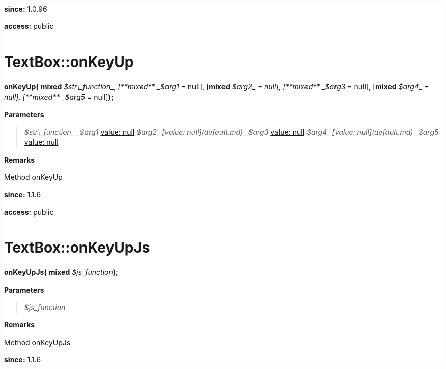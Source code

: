 
**since:** 1.0.96

**access:** public



# TextBox::onKeyUp #

**onKeyUp(**
**mixed**
_$str\_function_, [**mixed**
_$arg1_ = null], [**mixed**
_$arg2_ = null], [**mixed**
_$arg3_ = null], [**mixed**
_$arg4_ = null], [**mixed**
_$arg5_ = null]**);**





**Parameters**
> _$str\_function_
> _$arg1_ [value: null](default.md)
> _$arg2_ [value: null](default.md)
> _$arg3_ [value: null](default.md)
> _$arg4_ [value: null](default.md)
> _$arg5_ [value: null](default.md)

**Remarks**

Method onKeyUp


**since:** 1.1.6

**access:** public



# TextBox::onKeyUpJs #

**onKeyUpJs(**
**mixed**
_$js\_function_**);**





**Parameters**
> _$js\_function_

**Remarks**

Method onKeyUpJs


**since:** 1.1.6
